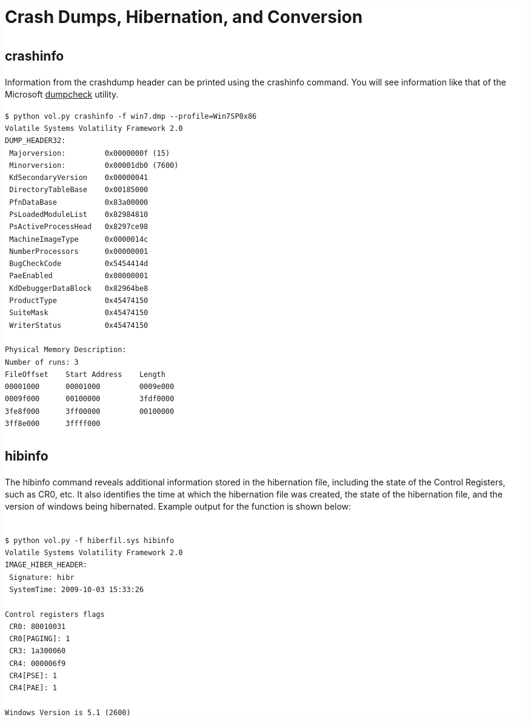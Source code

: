 # Crash Dumps, Hibernation, and Conversion #

## crashinfo ##

Information from the crashdump header can be printed using the crashinfo command.  You will see information like that of the Microsoft [dumpcheck](http://support.microsoft.com/kb/119490) utility.

```
$ python vol.py crashinfo -f win7.dmp --profile=Win7SP0x86
Volatile Systems Volatility Framework 2.0
DUMP_HEADER32:
 Majorversion:         0x0000000f (15)
 Minorversion:         0x00001db0 (7600)
 KdSecondaryVersion    0x00000041
 DirectoryTableBase    0x00185000
 PfnDataBase           0x83a00000
 PsLoadedModuleList    0x82984810
 PsActiveProcessHead   0x8297ce98
 MachineImageType      0x0000014c
 NumberProcessors      0x00000001
 BugCheckCode          0x5454414d
 PaeEnabled            0x00000001
 KdDebuggerDataBlock   0x82964be8
 ProductType           0x45474150
 SuiteMask             0x45474150
 WriterStatus          0x45474150

Physical Memory Description:
Number of runs: 3
FileOffset    Start Address    Length
00001000      00001000         0009e000
0009f000      00100000         3fdf0000
3fe8f000      3ff00000         00100000
3ff8e000      3ffff000
```

## hibinfo ##

The hibinfo command reveals additional information stored in the hibernation file, including the state of the Control Registers, such as CR0, etc.  It also identifies the time at which the hibernation file was created, the state of the hibernation file, and the version of windows being hibernated.  Example output for the function is shown below:

```

$ python vol.py -f hiberfil.sys hibinfo
Volatile Systems Volatility Framework 2.0
IMAGE_HIBER_HEADER:
 Signature: hibr
 SystemTime: 2009-10-03 15:33:26 

Control registers flags
 CR0: 80010031
 CR0[PAGING]: 1
 CR3: 1a300060
 CR4: 000006f9
 CR4[PSE]: 1
 CR4[PAE]: 1

Windows Version is 5.1 (2600)
```
